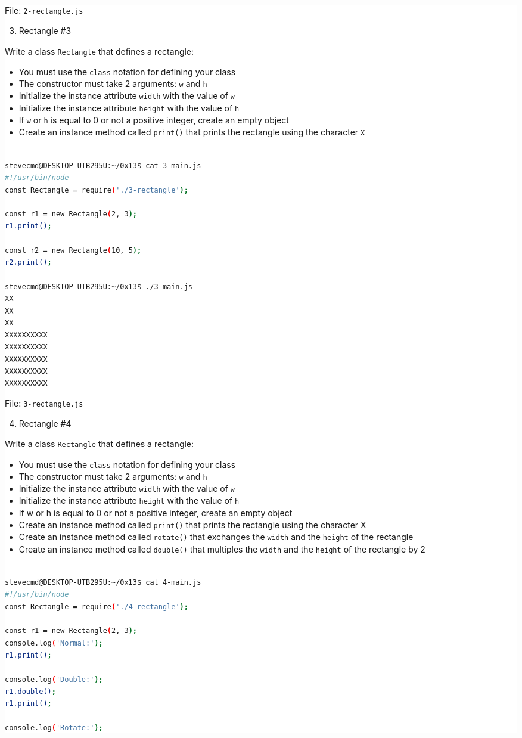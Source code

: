 File: `2-rectangle.js`

3. Rectangle #3 

Write a class `Rectangle` that defines a rectangle:

- You must use the `class` notation for defining your class
- The constructor must take 2 arguments: `w` and `h`
- Initialize the instance attribute `width` with the value of `w`
- Initialize the instance attribute `height` with the value of `h`
- If `w` or `h` is equal to 0 or not a positive integer, create an empty object
- Create an instance method called `print()` that prints the rectangle using the character `X`
```sh

stevecmd@DESKTOP-UTB295U:~/0x13$ cat 3-main.js
#!/usr/bin/node
const Rectangle = require('./3-rectangle');

const r1 = new Rectangle(2, 3);
r1.print();

const r2 = new Rectangle(10, 5);
r2.print();

stevecmd@DESKTOP-UTB295U:~/0x13$ ./3-main.js
XX
XX
XX
XXXXXXXXXX
XXXXXXXXXX
XXXXXXXXXX
XXXXXXXXXX
XXXXXXXXXX

```
File: `3-rectangle.js`


4. Rectangle #4

Write a class `Rectangle` that defines a rectangle:

- You must use the `class` notation for defining your class
- The constructor must take 2 arguments: `w` and `h`
- Initialize the instance attribute `width` with the value of `w`
- Initialize the instance attribute `height` with the value of `h`
- If w or h is equal to 0 or not a positive integer, create an empty object
- Create an instance method called `print()` that prints the rectangle using the character X
- Create an instance method called `rotate()` that exchanges the `width` and the `height` of the rectangle
- Create an instance method called `double()` that multiples the `width` and the `height` of the rectangle by 2

```sh

stevecmd@DESKTOP-UTB295U:~/0x13$ cat 4-main.js
#!/usr/bin/node
const Rectangle = require('./4-rectangle');

const r1 = new Rectangle(2, 3);
console.log('Normal:');
r1.print();

console.log('Double:');
r1.double();
r1.print();

console.log('Rotate:');
```
